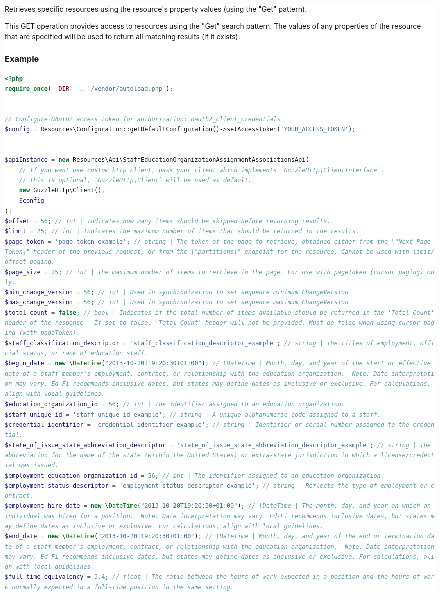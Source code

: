 Retrieves specific resources using the resource's property values (using the \"Get\" pattern).

This GET operation provides access to resources using the \"Get\" search pattern.  The values of any properties of the resource that are specified will be used to return all matching results (if it exists).

### Example

```php
<?php
require_once(__DIR__ . '/vendor/autoload.php');


// Configure OAuth2 access token for authorization: oauth2_client_credentials
$config = Resources\Configuration::getDefaultConfiguration()->setAccessToken('YOUR_ACCESS_TOKEN');


$apiInstance = new Resources\Api\StaffEducationOrganizationAssignmentAssociationsApi(
    // If you want use custom http client, pass your client which implements `GuzzleHttp\ClientInterface`.
    // This is optional, `GuzzleHttp\Client` will be used as default.
    new GuzzleHttp\Client(),
    $config
);
$offset = 56; // int | Indicates how many items should be skipped before returning results.
$limit = 25; // int | Indicates the maximum number of items that should be returned in the results.
$page_token = 'page_token_example'; // string | The token of the page to retrieve, obtained either from the \"Next-Page-Token\" header of the previous request, or from the \"partitions\" endpoint for the resource. Cannot be used with limit/offset paging.
$page_size = 25; // int | The maximum number of items to retrieve in the page. For use with pageToken (cursor paging) only.
$min_change_version = 56; // int | Used in synchronization to set sequence minimum ChangeVersion
$max_change_version = 56; // int | Used in synchronization to set sequence maximum ChangeVersion
$total_count = false; // bool | Indicates if the total number of items available should be returned in the 'Total-Count' header of the response.  If set to false, 'Total-Count' header will not be provided. Must be false when using cursor paging (with pageToken).
$staff_classification_descriptor = 'staff_classification_descriptor_example'; // string | The titles of employment, official status, or rank of education staff.
$begin_date = new \DateTime("2013-10-20T19:20:30+01:00"); // \DateTime | Month, day, and year of the start or effective date of a staff member's employment, contract, or relationship with the education organization.  Note: Date interpretation may vary. Ed-Fi recommends inclusive dates, but states may define dates as inclusive or exclusive. For calculations, align with local guidelines.
$education_organization_id = 56; // int | The identifier assigned to an education organization.
$staff_unique_id = 'staff_unique_id_example'; // string | A unique alphanumeric code assigned to a staff.
$credential_identifier = 'credential_identifier_example'; // string | Identifier or serial number assigned to the credential.
$state_of_issue_state_abbreviation_descriptor = 'state_of_issue_state_abbreviation_descriptor_example'; // string | The abbreviation for the name of the state (within the United States) or extra-state jurisdiction in which a license/credential was issued.
$employment_education_organization_id = 56; // int | The identifier assigned to an education organization.
$employment_status_descriptor = 'employment_status_descriptor_example'; // string | Reflects the type of employment or contract.
$employment_hire_date = new \DateTime("2013-10-20T19:20:30+01:00"); // \DateTime | The month, day, and year on which an individual was hired for a position.  Note: Date interpretation may vary. Ed-Fi recommends inclusive dates, but states may define dates as inclusive or exclusive. For calculations, align with local guidelines.
$end_date = new \DateTime("2013-10-20T19:20:30+01:00"); // \DateTime | Month, day, and year of the end or termination date of a staff member's employment, contract, or relationship with the education organization.  Note: Date interpretation may vary. Ed-Fi recommends inclusive dates, but states may define dates as inclusive or exclusive. For calculations, align with local guidelines.
$full_time_equivalency = 3.4; // float | The ratio between the hours of work expected in a position and the hours of work normally expected in a full-time position in the same setting.
```